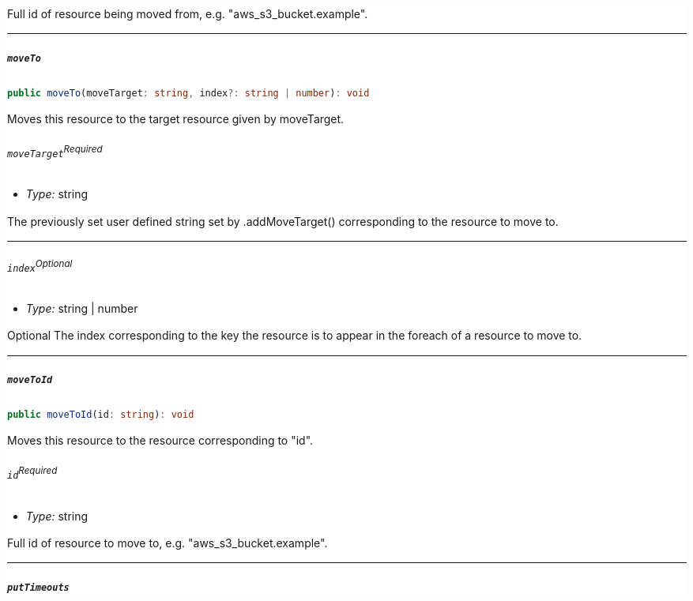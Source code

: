Full id of resource being moved from, e.g. "aws_s3_bucket.example".

---

##### `moveTo` <a name="moveTo" id="rhizo-co-terraform-provider-oci.dataSafeSetUserAssessmentBaseline.DataSafeSetUserAssessmentBaseline.moveTo"></a>

```typescript
public moveTo(moveTarget: string, index?: string | number): void
```

Moves this resource to the target resource given by moveTarget.

###### `moveTarget`<sup>Required</sup> <a name="moveTarget" id="rhizo-co-terraform-provider-oci.dataSafeSetUserAssessmentBaseline.DataSafeSetUserAssessmentBaseline.moveTo.parameter.moveTarget"></a>

- *Type:* string

The previously set user defined string set by .addMoveTarget() corresponding to the resource to move to.

---

###### `index`<sup>Optional</sup> <a name="index" id="rhizo-co-terraform-provider-oci.dataSafeSetUserAssessmentBaseline.DataSafeSetUserAssessmentBaseline.moveTo.parameter.index"></a>

- *Type:* string | number

Optional The index corresponding to the key the resource is to appear in the foreach of a resource to move to.

---

##### `moveToId` <a name="moveToId" id="rhizo-co-terraform-provider-oci.dataSafeSetUserAssessmentBaseline.DataSafeSetUserAssessmentBaseline.moveToId"></a>

```typescript
public moveToId(id: string): void
```

Moves this resource to the resource corresponding to "id".

###### `id`<sup>Required</sup> <a name="id" id="rhizo-co-terraform-provider-oci.dataSafeSetUserAssessmentBaseline.DataSafeSetUserAssessmentBaseline.moveToId.parameter.id"></a>

- *Type:* string

Full id of resource to move to, e.g. "aws_s3_bucket.example".

---

##### `putTimeouts` <a name="putTimeouts" id="rhizo-co-terraform-provider-oci.dataSafeSetUserAssessmentBaseline.DataSafeSetUserAssessmentBaseline.putTimeouts"></a>

